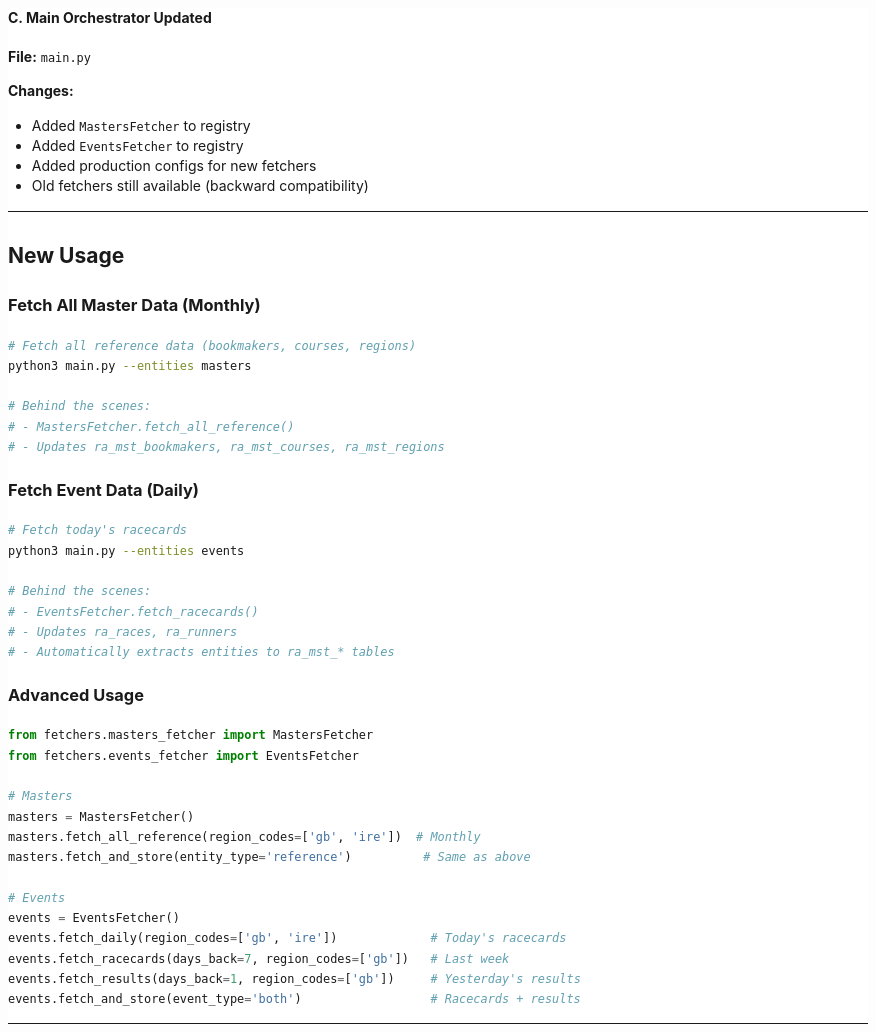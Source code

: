 #### C. Main Orchestrator Updated
**File:** `main.py`

**Changes:**
- Added `MastersFetcher` to registry
- Added `EventsFetcher` to registry
- Added production configs for new fetchers
- Old fetchers still available (backward compatibility)

---

## New Usage

### Fetch All Master Data (Monthly)
```bash
# Fetch all reference data (bookmakers, courses, regions)
python3 main.py --entities masters

# Behind the scenes:
# - MastersFetcher.fetch_all_reference()
# - Updates ra_mst_bookmakers, ra_mst_courses, ra_mst_regions
```

### Fetch Event Data (Daily)
```bash
# Fetch today's racecards
python3 main.py --entities events

# Behind the scenes:
# - EventsFetcher.fetch_racecards()
# - Updates ra_races, ra_runners
# - Automatically extracts entities to ra_mst_* tables
```

### Advanced Usage
```python
from fetchers.masters_fetcher import MastersFetcher
from fetchers.events_fetcher import EventsFetcher

# Masters
masters = MastersFetcher()
masters.fetch_all_reference(region_codes=['gb', 'ire'])  # Monthly
masters.fetch_and_store(entity_type='reference')          # Same as above

# Events
events = EventsFetcher()
events.fetch_daily(region_codes=['gb', 'ire'])             # Today's racecards
events.fetch_racecards(days_back=7, region_codes=['gb'])   # Last week
events.fetch_results(days_back=1, region_codes=['gb'])     # Yesterday's results
events.fetch_and_store(event_type='both')                  # Racecards + results
```

---